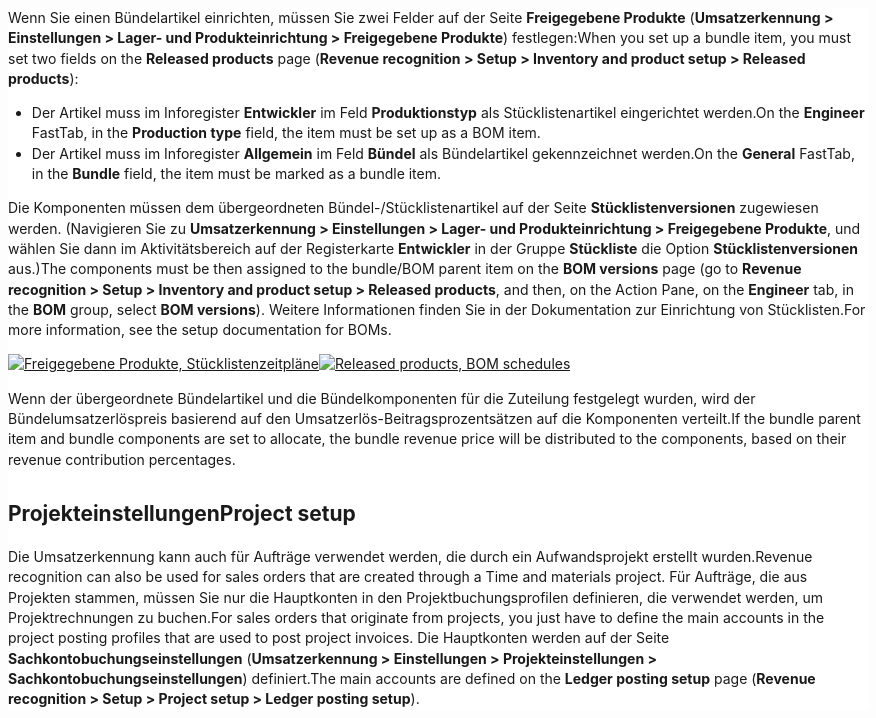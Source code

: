 <span data-ttu-id="07d96-285">Wenn Sie einen Bündelartikel einrichten, müssen Sie zwei Felder auf der Seite **Freigegebene Produkte** (**Umsatzerkennung \> Einstellungen \> Lager- und Produkteinrichtung \> Freigegebene Produkte**) festlegen:</span><span class="sxs-lookup"><span data-stu-id="07d96-285">When you set up a bundle item, you must set two fields on the **Released products** page (**Revenue recognition \> Setup \> Inventory and product setup \> Released products**):</span></span>

- <span data-ttu-id="07d96-286">Der Artikel muss im Inforegister **Entwickler** im Feld **Produktionstyp** als Stücklistenartikel eingerichtet werden.</span><span class="sxs-lookup"><span data-stu-id="07d96-286">On the **Engineer** FastTab, in the **Production type** field, the item must be set up as a BOM item.</span></span>
- <span data-ttu-id="07d96-287">Der Artikel muss im Inforegister **Allgemein** im Feld **Bündel** als Bündelartikel gekennzeichnet werden.</span><span class="sxs-lookup"><span data-stu-id="07d96-287">On the **General** FastTab, in the **Bundle** field, the item must be marked as a bundle item.</span></span>

<span data-ttu-id="07d96-288">Die Komponenten müssen dem übergeordneten Bündel-/Stücklistenartikel auf der Seite **Stücklistenversionen** zugewiesen werden. (Navigieren Sie zu **Umsatzerkennung \> Einstellungen \> Lager- und Produkteinrichtung \> Freigegebene Produkte**, und wählen Sie dann im Aktivitätsbereich auf der Registerkarte **Entwickler** in der Gruppe **Stückliste** die Option **Stücklistenversionen** aus.)</span><span class="sxs-lookup"><span data-stu-id="07d96-288">The components must be then assigned to the bundle/BOM parent item on the **BOM versions** page (go to **Revenue recognition \> Setup \> Inventory and product setup \> Released products**, and then, on the Action Pane, on the **Engineer** tab, in the **BOM** group, select **BOM versions**).</span></span> <span data-ttu-id="07d96-289">Weitere Informationen finden Sie in der Dokumentation zur Einrichtung von Stücklisten.</span><span class="sxs-lookup"><span data-stu-id="07d96-289">For more information, see the setup documentation for BOMs.</span></span>

<span data-ttu-id="07d96-290">[![Freigegebene Produkte, Stücklistenzeitpläne](./media/revenue-recognition-bom-scheduleds.jpg)](./media/revenue-recognition-bom-scheduleds.jpg)</span><span class="sxs-lookup"><span data-stu-id="07d96-290">[![Released products, BOM schedules](./media/revenue-recognition-bom-scheduleds.jpg)](./media/revenue-recognition-bom-scheduleds.jpg)</span></span>

<span data-ttu-id="07d96-291">Wenn der übergeordnete Bündelartikel und die Bündelkomponenten für die Zuteilung festgelegt wurden, wird der Bündelumsatzerlöspreis basierend auf den Umsatzerlös-Beitragsprozentsätzen auf die Komponenten verteilt.</span><span class="sxs-lookup"><span data-stu-id="07d96-291">If the bundle parent item and bundle components are set to allocate, the bundle revenue price will be distributed to the components, based on their revenue contribution percentages.</span></span>

## <a name="project-setup"></a><span data-ttu-id="07d96-292">Projekteinstellungen</span><span class="sxs-lookup"><span data-stu-id="07d96-292">Project setup</span></span>

<span data-ttu-id="07d96-293">Die Umsatzerkennung kann auch für Aufträge verwendet werden, die durch ein Aufwandsprojekt erstellt wurden.</span><span class="sxs-lookup"><span data-stu-id="07d96-293">Revenue recognition can also be used for sales orders that are created through a Time and materials project.</span></span> <span data-ttu-id="07d96-294">Für Aufträge, die aus Projekten stammen, müssen Sie nur die Hauptkonten in den Projektbuchungsprofilen definieren, die verwendet werden, um Projektrechnungen zu buchen.</span><span class="sxs-lookup"><span data-stu-id="07d96-294">For sales orders that originate from projects, you just have to define the main accounts in the project posting profiles that are used to post project invoices.</span></span> <span data-ttu-id="07d96-295">Die Hauptkonten werden auf der Seite **Sachkontobuchungseinstellungen** (**Umsatzerkennung \> Einstellungen \> Projekteinstellungen \> Sachkontobuchungseinstellungen**) definiert.</span><span class="sxs-lookup"><span data-stu-id="07d96-295">The main accounts are defined on the **Ledger posting setup** page (**Revenue recognition \> Setup \> Project setup \> Ledger posting setup**).</span></span>
